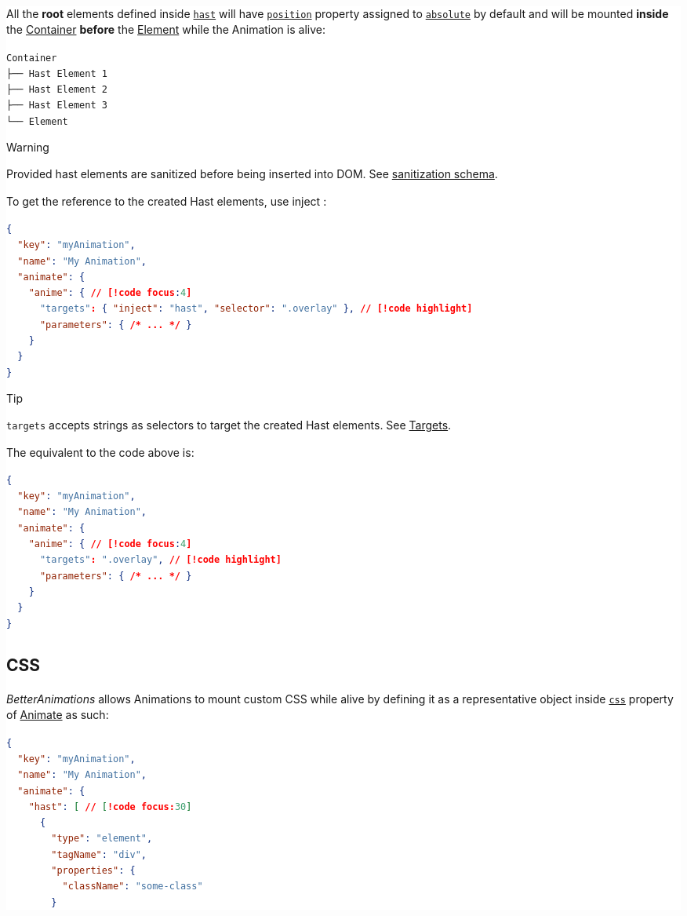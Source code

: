All the **root** elements defined inside [`hast`](/reference/animate#hast) will have [`position`](https://developer.mozilla.org/en-US/docs/Web/CSS/position) property assigned to [`absolute`](https://developer.mozilla.org/en-US/docs/Web/CSS/position#absolute) by default
and will be mounted **inside** the [Container](#container) **before** the [Element](#element) while the Animation is alive:
```md
Container
├── Hast Element 1
├── Hast Element 2
├── Hast Element 3
└── Element
```

> [!WARNING]
> Provided hast elements are sanitized before being inserted into DOM. See [sanitization schema](https://github.com/arg0NNY/BetterAnimations/blob/main/shared/animation/hastSanitizeSchema.js).

To get the reference to the created Hast elements, use inject <InjectRef inject="hast" />:
```json
{
  "key": "myAnimation",
  "name": "My Animation",
  "animate": {
    "anime": { // [!code focus:4]
      "targets": { "inject": "hast", "selector": ".overlay" }, // [!code highlight]
      "parameters": { /* ... */ }
    }
  }
}
```

> [!TIP]
> `targets` accepts strings as selectors to target the created Hast elements. See [Targets](./anime#targets).
> 
> The equivalent to the code above is:
> ```json
> {
>   "key": "myAnimation",
>   "name": "My Animation",
>   "animate": {
>     "anime": { // [!code focus:4]
>       "targets": ".overlay", // [!code highlight]
>       "parameters": { /* ... */ }
>     }
>   }
> }
> ```

## CSS

_BetterAnimations_ allows Animations to mount custom CSS while alive by defining it as a representative object
inside [`css`](/reference/animate#css) property of [Animate](/reference/animate) as such:
```json
{
  "key": "myAnimation",
  "name": "My Animation",
  "animate": {
    "hast": [ // [!code focus:30]
      {
        "type": "element",
        "tagName": "div",
        "properties": {
          "className": "some-class"
        }
```